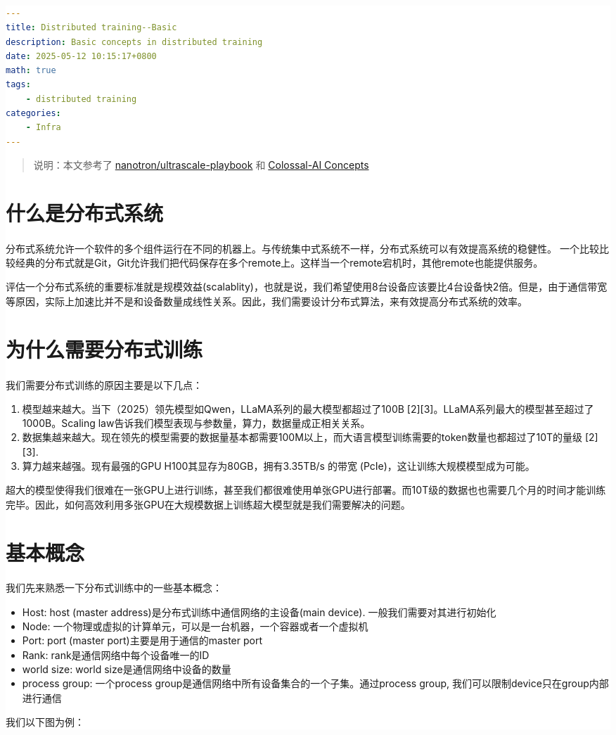 ```yaml
---
title: Distributed training--Basic
description: Basic concepts in distributed training
date: 2025-05-12 10:15:17+0800
math: true
tags: 
    - distributed training
categories:
    - Infra
---
```


> 说明：本文参考了 [nanotron/ultrascale-playbook](https://huggingface.co/spaces/nanotron/ultrascale-playbook) 和 [Colossal-AI Concepts](https://colossalai.org/docs/concepts/distributed_training)

# 什么是分布式系统

分布式系统允许一个软件的多个组件运行在不同的机器上。与传统集中式系统不一样，分布式系统可以有效提高系统的稳健性。
一个比较比较经典的分布式就是Git，Git允许我们把代码保存在多个remote上。这样当一个remote宕机时，其他remote也能提供服务。

评估一个分布式系统的重要标准就是规模效益(scalablity)，也就是说，我们希望使用8台设备应该要比4台设备快2倍。但是，由于通信带宽等原因，实际上加速比并不是和设备数量成线性关系。因此，我们需要设计分布式算法，来有效提高分布式系统的效率。

# 为什么需要分布式训练

我们需要分布式训练的原因主要是以下几点：

1. 模型越来越大。当下（2025）领先模型如Qwen，LLaMA系列的最大模型都超过了100B [2][3]。LLaMA系列最大的模型甚至超过了1000B。Scaling law告诉我们模型表现与参数量，算力，数据量成正相关关系。
2. 数据集越来越大。现在领先的模型需要的数据量基本都需要100M以上，而大语言模型训练需要的token数量也都超过了10T的量级 [2][3].
3. 算力越来越强。现有最强的GPU H100其显存为80GB，拥有3.35TB/s 的带宽 (PcIe)，这让训练大规模模型成为可能。

超大的模型使得我们很难在一张GPU上进行训练，甚至我们都很难使用单张GPU进行部署。而10T级的数据也也需要几个月的时间才能训练完毕。因此，如何高效利用多张GPU在大规模数据上训练超大模型就是我们需要解决的问题。

# 基本概念

我们先来熟悉一下分布式训练中的一些基本概念：

- Host: host (master address)是分布式训练中通信网络的主设备(main device). 一般我们需要对其进行初始化
- Node: 一个物理或虚拟的计算单元，可以是一台机器，一个容器或者一个虚拟机
- Port: port (master port)主要是用于通信的master port
- Rank: rank是通信网络中每个设备唯一的ID
- world size: world size是通信网络中设备的数量
- process group: 一个process group是通信网络中所有设备集合的一个子集。通过process group, 我们可以限制device只在group内部进行通信

我们以下图为例：